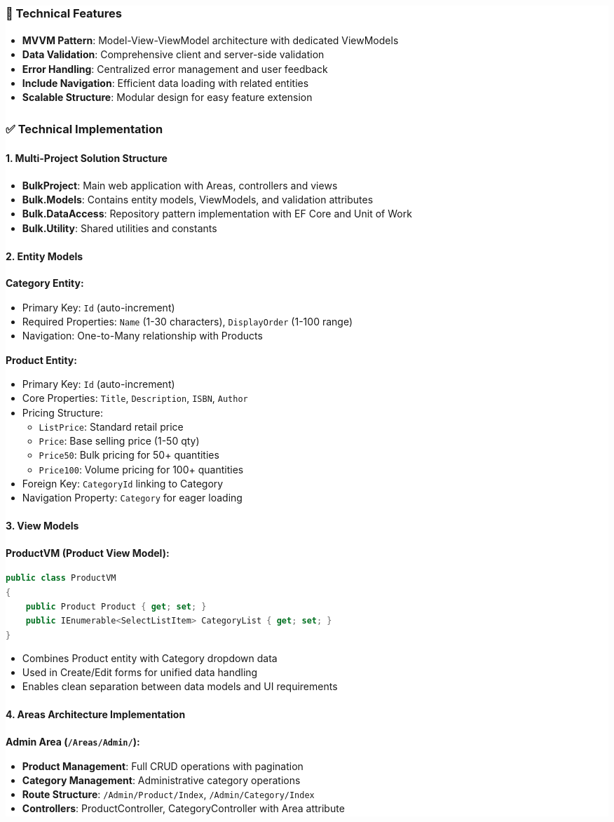 ### 🔧 Technical Features
- **MVVM Pattern**: Model-View-ViewModel architecture with dedicated ViewModels
- **Data Validation**: Comprehensive client and server-side validation
- **Error Handling**: Centralized error management and user feedback
- **Include Navigation**: Efficient data loading with related entities
- **Scalable Structure**: Modular design for easy feature extension

### ✅ Technical Implementation

#### 1. **Multi-Project Solution Structure**
- **BulkProject**: Main web application with Areas, controllers and views
- **Bulk.Models**: Contains entity models, ViewModels, and validation attributes
- **Bulk.DataAccess**: Repository pattern implementation with EF Core and Unit of Work
- **Bulk.Utility**: Shared utilities and constants

#### 2. **Entity Models**

**Category Entity:**
- Primary Key: `Id` (auto-increment)
- Required Properties: `Name` (1-30 characters), `DisplayOrder` (1-100 range)
- Navigation: One-to-Many relationship with Products

**Product Entity:**
- Primary Key: `Id` (auto-increment)
- Core Properties: `Title`, `Description`, `ISBN`, `Author`
- Pricing Structure:
  - `ListPrice`: Standard retail price
  - `Price`: Base selling price (1-50 qty)
  - `Price50`: Bulk pricing for 50+ quantities
  - `Price100`: Volume pricing for 100+ quantities
- Foreign Key: `CategoryId` linking to Category
- Navigation Property: `Category` for eager loading

#### 3. **View Models**

**ProductVM (Product View Model):**
```csharp
public class ProductVM
{
    public Product Product { get; set; }
    public IEnumerable<SelectListItem> CategoryList { get; set; }
}
```
- Combines Product entity with Category dropdown data
- Used in Create/Edit forms for unified data handling
- Enables clean separation between data models and UI requirements

#### 4. **Areas Architecture Implementation**

**Admin Area (`/Areas/Admin/`):**
- **Product Management**: Full CRUD operations with pagination
- **Category Management**: Administrative category operations
- **Route Structure**: `/Admin/Product/Index`, `/Admin/Category/Index`
- **Controllers**: ProductController, CategoryController with Area attribute

